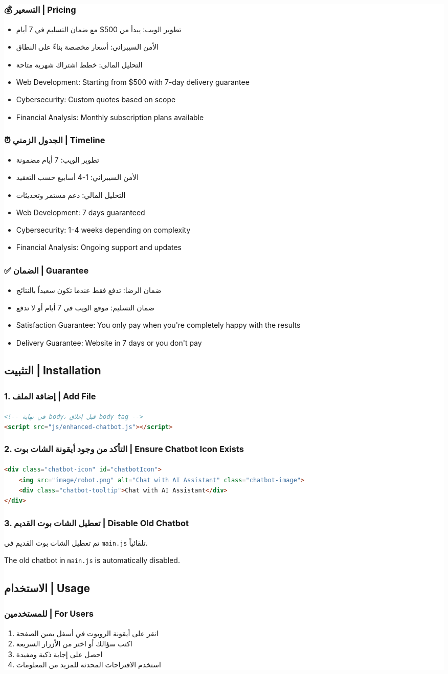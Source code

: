 ### 💰 التسعير | Pricing
- تطوير الويب: يبدأ من 500$ مع ضمان التسليم في 7 أيام
- الأمن السيبراني: أسعار مخصصة بناءً على النطاق
- التحليل المالي: خطط اشتراك شهرية متاحة

- Web Development: Starting from $500 with 7-day delivery guarantee
- Cybersecurity: Custom quotes based on scope
- Financial Analysis: Monthly subscription plans available

### ⏰ الجدول الزمني | Timeline
- تطوير الويب: 7 أيام مضمونة
- الأمن السيبراني: 1-4 أسابيع حسب التعقيد
- التحليل المالي: دعم مستمر وتحديثات

- Web Development: 7 days guaranteed
- Cybersecurity: 1-4 weeks depending on complexity
- Financial Analysis: Ongoing support and updates

### ✅ الضمان | Guarantee
- ضمان الرضا: تدفع فقط عندما تكون سعيداً بالنتائج
- ضمان التسليم: موقع الويب في 7 أيام أو لا تدفع

- Satisfaction Guarantee: You only pay when you're completely happy with the results
- Delivery Guarantee: Website in 7 days or you don't pay

## التثبيت | Installation

### 1. إضافة الملف | Add File
```html
<!-- في نهاية body، قبل إغلاق body tag -->
<script src="js/enhanced-chatbot.js"></script>
```

### 2. التأكد من وجود أيقونة الشات بوت | Ensure Chatbot Icon Exists
```html
<div class="chatbot-icon" id="chatbotIcon">
    <img src="image/robot.png" alt="Chat with AI Assistant" class="chatbot-image">
    <div class="chatbot-tooltip">Chat with AI Assistant</div>
</div>
```

### 3. تعطيل الشات بوت القديم | Disable Old Chatbot
تم تعطيل الشات بوت القديم في `main.js` تلقائياً.

The old chatbot in `main.js` is automatically disabled.

## الاستخدام | Usage

### للمستخدمين | For Users
1. انقر على أيقونة الروبوت في أسفل يمين الصفحة
2. اكتب سؤالك أو اختر من الأزرار السريعة
3. احصل على إجابة ذكية ومفيدة
4. استخدم الاقتراحات المحدثة للمزيد من المعلومات
